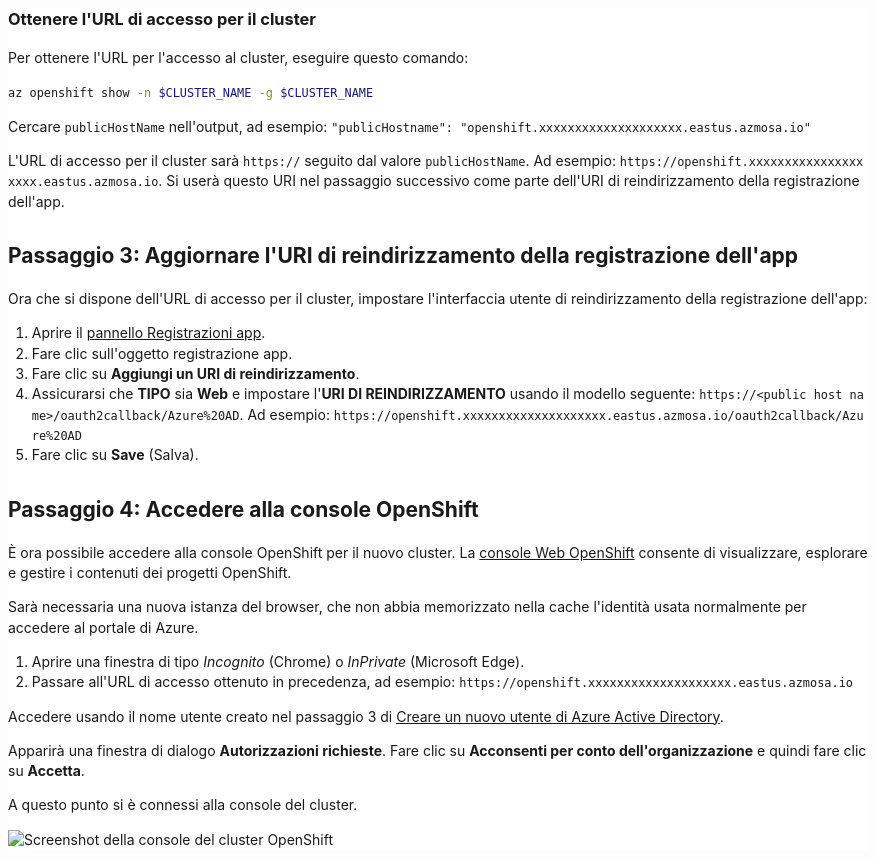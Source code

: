 ### <a name="get-the-sign-in-url-for-your-cluster"></a>Ottenere l'URL di accesso per il cluster

Per ottenere l'URL per l'accesso al cluster, eseguire questo comando:

```bash
az openshift show -n $CLUSTER_NAME -g $CLUSTER_NAME
```

Cercare `publicHostName` nell'output, ad esempio: `"publicHostname": "openshift.xxxxxxxxxxxxxxxxxxxx.eastus.azmosa.io"`

L'URL di accesso per il cluster sarà `https://` seguito dal valore `publicHostName`.  Ad esempio: `https://openshift.xxxxxxxxxxxxxxxxxxxx.eastus.azmosa.io`.  Si userà questo URI nel passaggio successivo come parte dell'URI di reindirizzamento della registrazione dell'app.

## <a name="step-3-update-your-app-registration-redirect-uri"></a>Passaggio 3: Aggiornare l'URI di reindirizzamento della registrazione dell'app

Ora che si dispone dell'URL di accesso per il cluster, impostare l'interfaccia utente di reindirizzamento della registrazione dell'app:

1. Aprire il [pannello Registrazioni app](https://portal.azure.com/#blade/Microsoft_AAD_IAM/ActiveDirectoryMenuBlade/RegisteredAppsPreview).
2. Fare clic sull'oggetto registrazione app.
3. Fare clic su **Aggiungi un URI di reindirizzamento**.
4. Assicurarsi che **TIPO** sia **Web** e impostare l'**URI DI REINDIRIZZAMENTO** usando il modello seguente: `https://<public host name>/oauth2callback/Azure%20AD`. Ad esempio: `https://openshift.xxxxxxxxxxxxxxxxxxxx.eastus.azmosa.io/oauth2callback/Azure%20AD`
5. Fare clic su **Save** (Salva).

## <a name="step-4-sign-in-to-the-openshift-console"></a>Passaggio 4: Accedere alla console OpenShift

È ora possibile accedere alla console OpenShift per il nuovo cluster. La [console Web OpenShift](https://docs.openshift.com/aro/architecture/infrastructure_components/web_console.html) consente di visualizzare, esplorare e gestire i contenuti dei progetti OpenShift.

Sarà necessaria una nuova istanza del browser, che non abbia memorizzato nella cache l'identità usata normalmente per accedere al portale di Azure.

1. Aprire una finestra di tipo *Incognito* (Chrome) o *InPrivate* (Microsoft Edge).
2. Passare all'URL di accesso ottenuto in precedenza, ad esempio: `https://openshift.xxxxxxxxxxxxxxxxxxxx.eastus.azmosa.io`

Accedere usando il nome utente creato nel passaggio 3 di [Creare un nuovo utente di Azure Active Directory](howto-aad-app-configuration.md#create-a-new-azure-active-directory-user).

Apparirà una finestra di dialogo **Autorizzazioni richieste**. Fare clic su **Acconsenti per conto dell'organizzazione** e quindi fare clic su **Accetta**.

A questo punto si è connessi alla console del cluster.

![Screenshot della console del cluster OpenShift](./media/aro-console.png)
